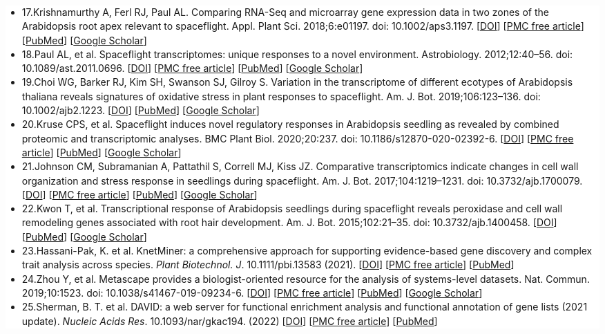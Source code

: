 *   17.Krishnamurthy A, Ferl RJ, Paul AL. Comparing RNA-Seq and microarray gene expression data in two zones of the Arabidopsis root apex relevant to spaceflight. Appl. Plant Sci. 2018;6:e01197. doi: 10.1002/aps3.1197. \[[DOI](https://doi.org/10.1002/aps3.1197)\] \[[PMC free article](https://www.ncbi.nlm.nih.gov/articles/PMC6240453/)\] \[[PubMed](https://pubmed.ncbi.nlm.nih.gov/30473943/)\] \[[Google Scholar](https://scholar.google.com/scholar_lookup?journal=Appl.%20Plant%20Sci.&title=Comparing%20RNA-Seq%20and%20microarray%20gene%20expression%20data%20in%20two%20zones%20of%20the%20Arabidopsis%20root%20apex%20relevant%20to%20spaceflight&author=A%20Krishnamurthy&author=RJ%20Ferl&author=AL%20Paul&volume=6&publication_year=2018&pages=e01197&pmid=30473943&doi=10.1002/aps3.1197&)\]
*   18.Paul AL, et al. Spaceflight transcriptomes: unique responses to a novel environment. Astrobiology. 2012;12:40–56. doi: 10.1089/ast.2011.0696. \[[DOI](https://doi.org/10.1089/ast.2011.0696)\] \[[PMC free article](https://www.ncbi.nlm.nih.gov/articles/PMC3264962/)\] \[[PubMed](https://pubmed.ncbi.nlm.nih.gov/22221117/)\] \[[Google Scholar](https://scholar.google.com/scholar_lookup?journal=Astrobiology&title=Spaceflight%20transcriptomes:%20unique%20responses%20to%20a%20novel%20environment&author=AL%20Paul&volume=12&publication_year=2012&pages=40-56&pmid=22221117&doi=10.1089/ast.2011.0696&)\]
*   19.Choi WG, Barker RJ, Kim SH, Swanson SJ, Gilroy S. Variation in the transcriptome of different ecotypes of Arabidopsis thaliana reveals signatures of oxidative stress in plant responses to spaceflight. Am. J. Bot. 2019;106:123–136. doi: 10.1002/ajb2.1223. \[[DOI](https://doi.org/10.1002/ajb2.1223)\] \[[PubMed](https://pubmed.ncbi.nlm.nih.gov/30644539/)\] \[[Google Scholar](https://scholar.google.com/scholar_lookup?journal=Am.%20J.%20Bot.&title=Variation%20in%20the%20transcriptome%20of%20different%20ecotypes%20of%20Arabidopsis%20thaliana%20reveals%20signatures%20of%20oxidative%20stress%20in%20plant%20responses%20to%20spaceflight&author=WG%20Choi&author=RJ%20Barker&author=SH%20Kim&author=SJ%20Swanson&author=S%20Gilroy&volume=106&publication_year=2019&pages=123-136&pmid=30644539&doi=10.1002/ajb2.1223&)\]
*   20.Kruse CPS, et al. Spaceflight induces novel regulatory responses in Arabidopsis seedling as revealed by combined proteomic and transcriptomic analyses. BMC Plant Biol. 2020;20:237. doi: 10.1186/s12870-020-02392-6. \[[DOI](https://doi.org/10.1186/s12870-020-02392-6)\] \[[PMC free article](https://www.ncbi.nlm.nih.gov/articles/PMC7251690/)\] \[[PubMed](https://pubmed.ncbi.nlm.nih.gov/32460700/)\] \[[Google Scholar](https://scholar.google.com/scholar_lookup?journal=BMC%20Plant%20Biol.&title=Spaceflight%20induces%20novel%20regulatory%20responses%20in%20Arabidopsis%20seedling%20as%20revealed%20by%20combined%20proteomic%20and%20transcriptomic%20analyses&author=CPS%20Kruse&volume=20&publication_year=2020&pages=237&pmid=32460700&doi=10.1186/s12870-020-02392-6&)\]
*   21.Johnson CM, Subramanian A, Pattathil S, Correll MJ, Kiss JZ. Comparative transcriptomics indicate changes in cell wall organization and stress response in seedlings during spaceflight. Am. J. Bot. 2017;104:1219–1231. doi: 10.3732/ajb.1700079. \[[DOI](https://doi.org/10.3732/ajb.1700079)\] \[[PMC free article](https://www.ncbi.nlm.nih.gov/articles/PMC5821596/)\] \[[PubMed](https://pubmed.ncbi.nlm.nih.gov/28827451/)\] \[[Google Scholar](https://scholar.google.com/scholar_lookup?journal=Am.%20J.%20Bot.&title=Comparative%20transcriptomics%20indicate%20changes%20in%20cell%20wall%20organization%20and%20stress%20response%20in%20seedlings%20during%20spaceflight&author=CM%20Johnson&author=A%20Subramanian&author=S%20Pattathil&author=MJ%20Correll&author=JZ%20Kiss&volume=104&publication_year=2017&pages=1219-1231&pmid=28827451&doi=10.3732/ajb.1700079&)\]
*   22.Kwon T, et al. Transcriptional response of Arabidopsis seedlings during spaceflight reveals peroxidase and cell wall remodeling genes associated with root hair development. Am. J. Bot. 2015;102:21–35. doi: 10.3732/ajb.1400458. \[[DOI](https://doi.org/10.3732/ajb.1400458)\] \[[PubMed](https://pubmed.ncbi.nlm.nih.gov/25587145/)\] \[[Google Scholar](https://scholar.google.com/scholar_lookup?journal=Am.%20J.%20Bot.&title=Transcriptional%20response%20of%20Arabidopsis%20seedlings%20during%20spaceflight%20reveals%20peroxidase%20and%20cell%20wall%20remodeling%20genes%20associated%20with%20root%20hair%20development&author=T%20Kwon&volume=102&publication_year=2015&pages=21-35&pmid=25587145&doi=10.3732/ajb.1400458&)\]
*   23.Hassani-Pak, K. et al. KnetMiner: a comprehensive approach for supporting evidence-based gene discovery and complex trait analysis across species. _Plant Biotechnol. J_. 10.1111/pbi.13583 (2021). \[[DOI](https://doi.org/10.1111/pbi.13583)\] \[[PMC free article](https://www.ncbi.nlm.nih.gov/articles/PMC8384599/)\] \[[PubMed](https://pubmed.ncbi.nlm.nih.gov/33750020/)\]
*   24.Zhou Y, et al. Metascape provides a biologist-oriented resource for the analysis of systems-level datasets. Nat. Commun. 2019;10:1523. doi: 10.1038/s41467-019-09234-6. \[[DOI](https://doi.org/10.1038/s41467-019-09234-6)\] \[[PMC free article](https://www.ncbi.nlm.nih.gov/articles/PMC6447622/)\] \[[PubMed](https://pubmed.ncbi.nlm.nih.gov/30944313/)\] \[[Google Scholar](https://scholar.google.com/scholar_lookup?journal=Nat.%20Commun.&title=Metascape%20provides%20a%20biologist-oriented%20resource%20for%20the%20analysis%20of%20systems-level%20datasets&author=Y%20Zhou&volume=10&publication_year=2019&pages=1523&pmid=30944313&doi=10.1038/s41467-019-09234-6&)\]
*   25.Sherman, B. T. et al. DAVID: a web server for functional enrichment analysis and functional annotation of gene lists (2021 update). _Nucleic Acids Res_. 10.1093/nar/gkac194. (2022) \[[DOI](https://doi.org/10.1093/nar/gkac194)\] \[[PMC free article](https://www.ncbi.nlm.nih.gov/articles/PMC9252805/)\] \[[PubMed](https://pubmed.ncbi.nlm.nih.gov/35325185/)\]
